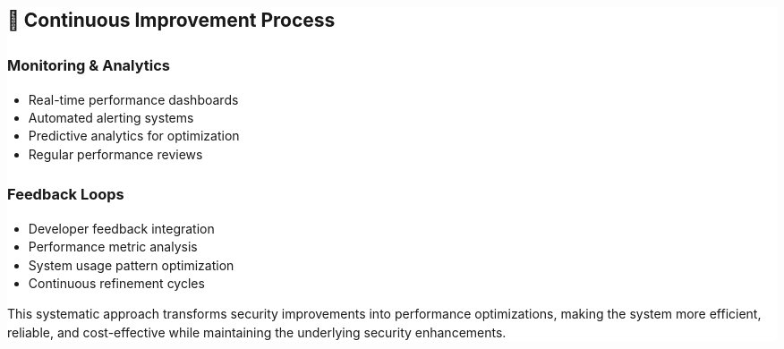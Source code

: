 
## 🔄 **Continuous Improvement Process**

### **Monitoring & Analytics**
- Real-time performance dashboards
- Automated alerting systems
- Predictive analytics for optimization
- Regular performance reviews

### **Feedback Loops**
- Developer feedback integration
- Performance metric analysis
- System usage pattern optimization
- Continuous refinement cycles

This systematic approach transforms security improvements into performance optimizations, making the system more efficient, reliable, and cost-effective while maintaining the underlying security enhancements.
